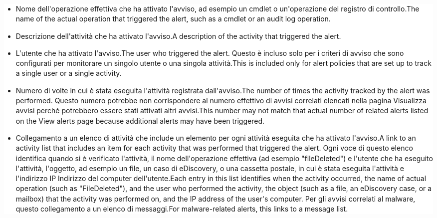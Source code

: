   - <span data-ttu-id="81765-434">Nome dell'operazione effettiva che ha attivato l'avviso, ad esempio un cmdlet o un'operazione del registro di controllo.</span><span class="sxs-lookup"><span data-stu-id="81765-434">The name of the actual operation that triggered the alert, such as a cmdlet or an audit log operation.</span></span>
    
  - <span data-ttu-id="81765-435">Descrizione dell'attività che ha attivato l'avviso.</span><span class="sxs-lookup"><span data-stu-id="81765-435">A description of the activity that triggered the alert.</span></span>
    
  - <span data-ttu-id="81765-436">L'utente che ha attivato l'avviso.</span><span class="sxs-lookup"><span data-stu-id="81765-436">The user who triggered the alert.</span></span> <span data-ttu-id="81765-437">Questo è incluso solo per i criteri di avviso che sono configurati per monitorare un singolo utente o una singola attività.</span><span class="sxs-lookup"><span data-stu-id="81765-437">This is included only for alert policies that are set up to track a single user or a single activity.</span></span>
    
  - <span data-ttu-id="81765-438">Numero di volte in cui è stata eseguita l'attività registrata dall'avviso.</span><span class="sxs-lookup"><span data-stu-id="81765-438">The number of times the activity tracked by the alert was performed.</span></span> <span data-ttu-id="81765-439">Questo numero potrebbe non corrispondere al numero effettivo di avvisi correlati elencati nella pagina Visualizza avvisi perché potrebbero essere stati attivati altri avvisi.</span><span class="sxs-lookup"><span data-stu-id="81765-439">This number may not match that actual number of related alerts listed on the View alerts page because additional alerts may have been triggered.</span></span>
    
  - <span data-ttu-id="81765-440">Collegamento a un elenco di attività che include un elemento per ogni attività eseguita che ha attivato l'avviso.</span><span class="sxs-lookup"><span data-stu-id="81765-440">A link to an activity list that includes an item for each activity that was performed that triggered the alert.</span></span> <span data-ttu-id="81765-441">Ogni voce di questo elenco identifica quando si è verificato l'attività, il nome dell'operazione effettiva (ad esempio "fileDeleted") e l'utente che ha eseguito l'attività, l'oggetto, ad esempio un file, un caso di eDiscovery, o una cassetta postale, in cui è stata eseguita l'attività e l'indirizzo IP Indirizzo del computer dell'utente.</span><span class="sxs-lookup"><span data-stu-id="81765-441">Each entry in this list identifies when the activity occurred, the name of actual operation (such as "FileDeleted"), and the user who performed the activity, the object (such as a file, an eDiscovery case, or a mailbox) that the activity was performed on, and the IP address of the user's computer.</span></span> <span data-ttu-id="81765-442">Per gli avvisi correlati al malware, questo collegamento a un elenco di messaggi.</span><span class="sxs-lookup"><span data-stu-id="81765-442">For malware-related alerts, this links to a message list.</span></span>
    
